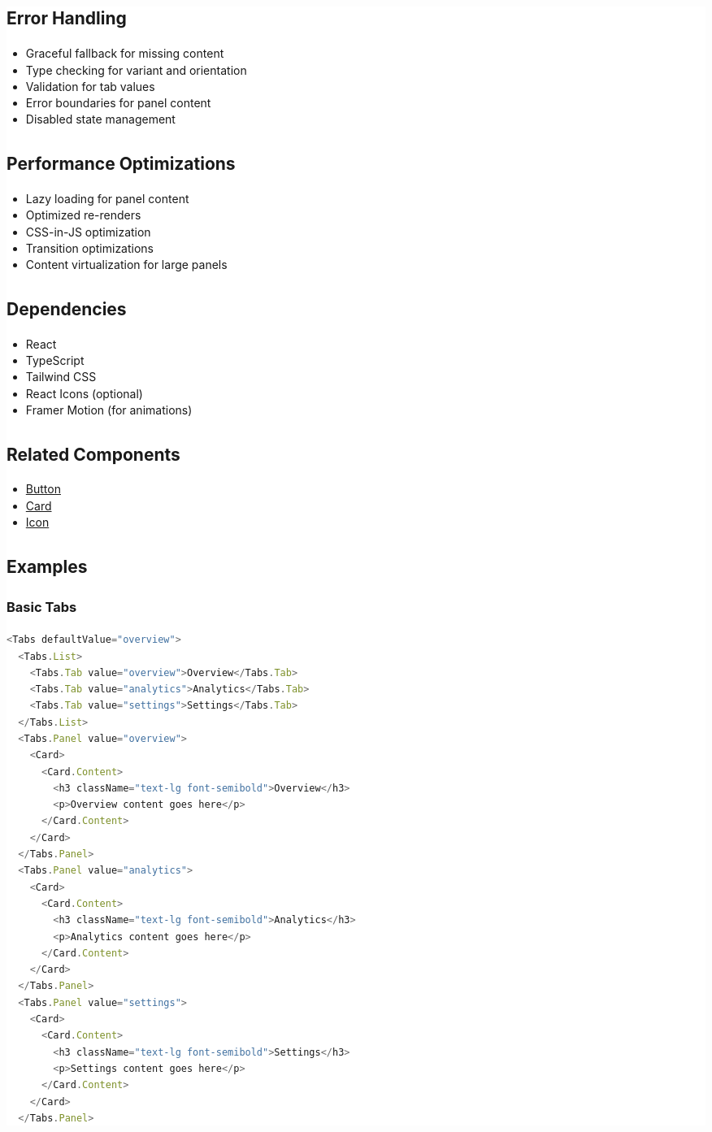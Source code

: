 ## Error Handling
- Graceful fallback for missing content
- Type checking for variant and orientation
- Validation for tab values
- Error boundaries for panel content
- Disabled state management

## Performance Optimizations
- Lazy loading for panel content
- Optimized re-renders
- CSS-in-JS optimization
- Transition optimizations
- Content virtualization for large panels

## Dependencies
- React
- TypeScript
- Tailwind CSS
- React Icons (optional)
- Framer Motion (for animations)

## Related Components
- [Button](./Button.md)
- [Card](./Card.md)
- [Icon](./Icon.md)

## Examples
### Basic Tabs
```typescript
<Tabs defaultValue="overview">
  <Tabs.List>
    <Tabs.Tab value="overview">Overview</Tabs.Tab>
    <Tabs.Tab value="analytics">Analytics</Tabs.Tab>
    <Tabs.Tab value="settings">Settings</Tabs.Tab>
  </Tabs.List>
  <Tabs.Panel value="overview">
    <Card>
      <Card.Content>
        <h3 className="text-lg font-semibold">Overview</h3>
        <p>Overview content goes here</p>
      </Card.Content>
    </Card>
  </Tabs.Panel>
  <Tabs.Panel value="analytics">
    <Card>
      <Card.Content>
        <h3 className="text-lg font-semibold">Analytics</h3>
        <p>Analytics content goes here</p>
      </Card.Content>
    </Card>
  </Tabs.Panel>
  <Tabs.Panel value="settings">
    <Card>
      <Card.Content>
        <h3 className="text-lg font-semibold">Settings</h3>
        <p>Settings content goes here</p>
      </Card.Content>
    </Card>
  </Tabs.Panel>
```